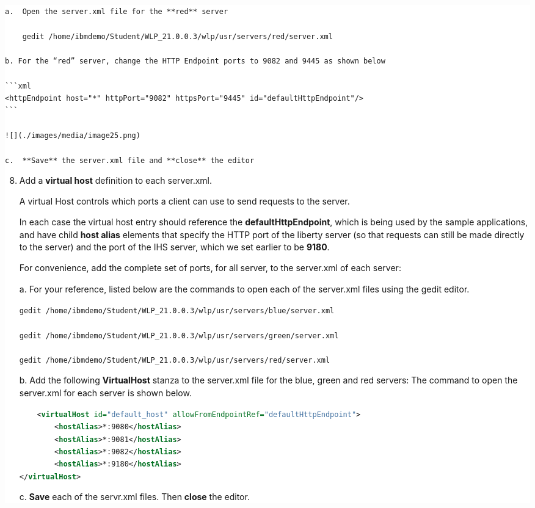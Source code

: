     a.  Open the server.xml file for the **red** server
 
        gedit /home/ibmdemo/Student/WLP_21.0.0.3/wlp/usr/servers/red/server.xml

    b. For the “red” server, change the HTTP Endpoint ports to 9082 and 9445 as shown below

    ```xml
    <httpEndpoint host="*" httpPort="9082" httpsPort="9445" id="defaultHttpEndpoint"/>
    ```

    ![](./images/media/image25.png)

    c.  **Save** the server.xml file and **close** the editor


8.  Add a **virtual host** definition to each server.xml.

    A virtual Host controls which ports a client can use to send requests to the server. 
    
    In each case the virtual host entry should reference the **defaultHttpEndpoint**, which is being used by the sample applications, and have child **host alias** elements that specify the HTTP port of the liberty server (so that requests can still be made directly to the server) and the port of the IHS server, which we set  earlier to be **9180**. 
    
    For convenience, add the complete set of  ports, for all server, to the server.xml of each server:

    a. For your reference, listed below are the commands to open each of the server.xml files using the gedit editor.

        gedit /home/ibmdemo/Student/WLP_21.0.0.3/wlp/usr/servers/blue/server.xml

        gedit /home/ibmdemo/Student/WLP_21.0.0.3/wlp/usr/servers/green/server.xml

        gedit /home/ibmdemo/Student/WLP_21.0.0.3/wlp/usr/servers/red/server.xml

    b. Add the following **VirtualHost** stanza to the server.xml file for the blue, green and red servers: The command to open the
     server.xml for each server is shown below.

    ```xml
        <virtualHost id="default_host" allowFromEndpointRef="defaultHttpEndpoint">
            <hostAlias>*:9080</hostAlias>
            <hostAlias>*:9081</hostAlias>
            <hostAlias>*:9082</hostAlias>
            <hostAlias>*:9180</hostAlias>
    </virtualHost>
    ```

    c. **Save** each of the servr.xml files. Then **close** the editor.

